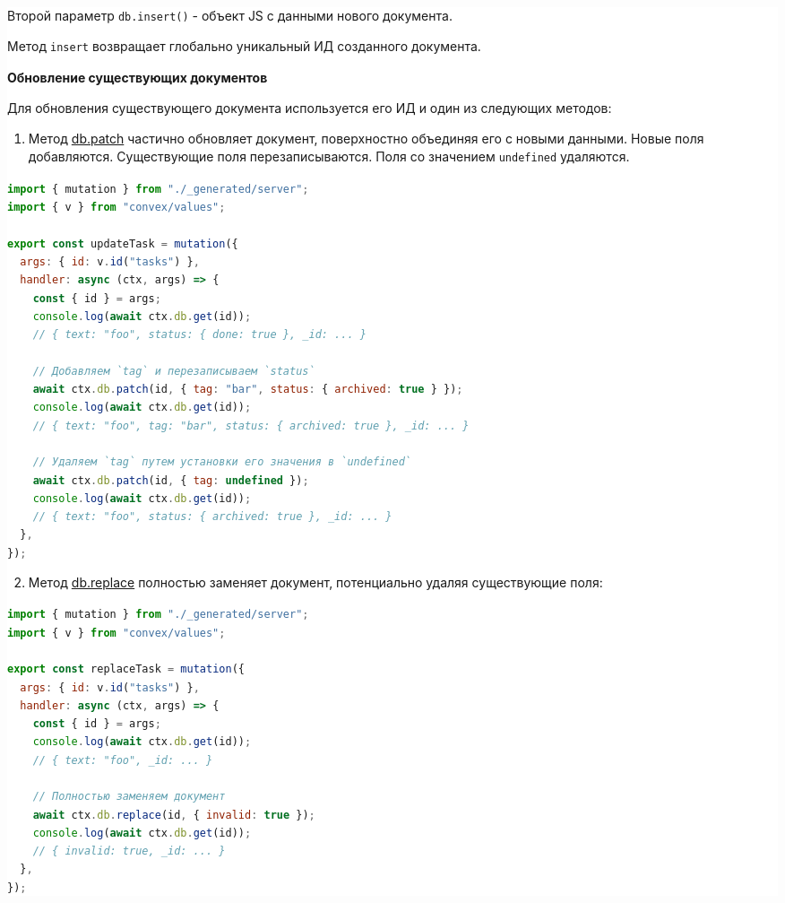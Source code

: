Второй параметр `db.insert()` - объект JS с данными нового документа.

Метод `insert` возвращает глобально уникальный ИД созданного документа.

__Обновление существующих документов__

Для обновления существующего документа используется его ИД и один из следующих методов:

1. Метод [db.patch](https://docs.convex.dev/api/interfaces/server.GenericDatabaseWriter#patch) частично обновляет документ, поверхностно объединяя его с новыми данными. Новые поля добавляются. Существующие поля перезаписываются. Поля со значением `undefined` удаляются.

```javascript
import { mutation } from "./_generated/server";
import { v } from "convex/values";

export const updateTask = mutation({
  args: { id: v.id("tasks") },
  handler: async (ctx, args) => {
    const { id } = args;
    console.log(await ctx.db.get(id));
    // { text: "foo", status: { done: true }, _id: ... }

    // Добавляем `tag` и перезаписываем `status`
    await ctx.db.patch(id, { tag: "bar", status: { archived: true } });
    console.log(await ctx.db.get(id));
    // { text: "foo", tag: "bar", status: { archived: true }, _id: ... }

    // Удаляем `tag` путем установки его значения в `undefined`
    await ctx.db.patch(id, { tag: undefined });
    console.log(await ctx.db.get(id));
    // { text: "foo", status: { archived: true }, _id: ... }
  },
});
```

2. Метод [db.replace](https://docs.convex.dev/api/interfaces/server.GenericDatabaseWriter#replace) полностью заменяет документ, потенциально удаляя существующие поля:

```javascript
import { mutation } from "./_generated/server";
import { v } from "convex/values";

export const replaceTask = mutation({
  args: { id: v.id("tasks") },
  handler: async (ctx, args) => {
    const { id } = args;
    console.log(await ctx.db.get(id));
    // { text: "foo", _id: ... }

    // Полностью заменяем документ
    await ctx.db.replace(id, { invalid: true });
    console.log(await ctx.db.get(id));
    // { invalid: true, _id: ... }
  },
});
```
